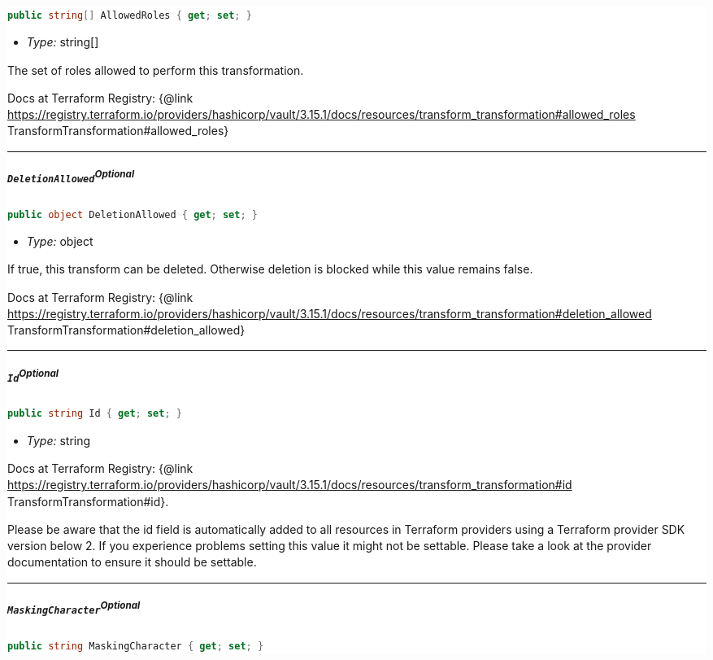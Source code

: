 ```csharp
public string[] AllowedRoles { get; set; }
```

- *Type:* string[]

The set of roles allowed to perform this transformation.

Docs at Terraform Registry: {@link https://registry.terraform.io/providers/hashicorp/vault/3.15.1/docs/resources/transform_transformation#allowed_roles TransformTransformation#allowed_roles}

---

##### `DeletionAllowed`<sup>Optional</sup> <a name="DeletionAllowed" id="@cdktf/provider-vault.transformTransformation.TransformTransformationConfig.property.deletionAllowed"></a>

```csharp
public object DeletionAllowed { get; set; }
```

- *Type:* object

If true, this transform can be deleted. Otherwise deletion is blocked while this value remains false.

Docs at Terraform Registry: {@link https://registry.terraform.io/providers/hashicorp/vault/3.15.1/docs/resources/transform_transformation#deletion_allowed TransformTransformation#deletion_allowed}

---

##### `Id`<sup>Optional</sup> <a name="Id" id="@cdktf/provider-vault.transformTransformation.TransformTransformationConfig.property.id"></a>

```csharp
public string Id { get; set; }
```

- *Type:* string

Docs at Terraform Registry: {@link https://registry.terraform.io/providers/hashicorp/vault/3.15.1/docs/resources/transform_transformation#id TransformTransformation#id}.

Please be aware that the id field is automatically added to all resources in Terraform providers using a Terraform provider SDK version below 2.
If you experience problems setting this value it might not be settable. Please take a look at the provider documentation to ensure it should be settable.

---

##### `MaskingCharacter`<sup>Optional</sup> <a name="MaskingCharacter" id="@cdktf/provider-vault.transformTransformation.TransformTransformationConfig.property.maskingCharacter"></a>

```csharp
public string MaskingCharacter { get; set; }
```
